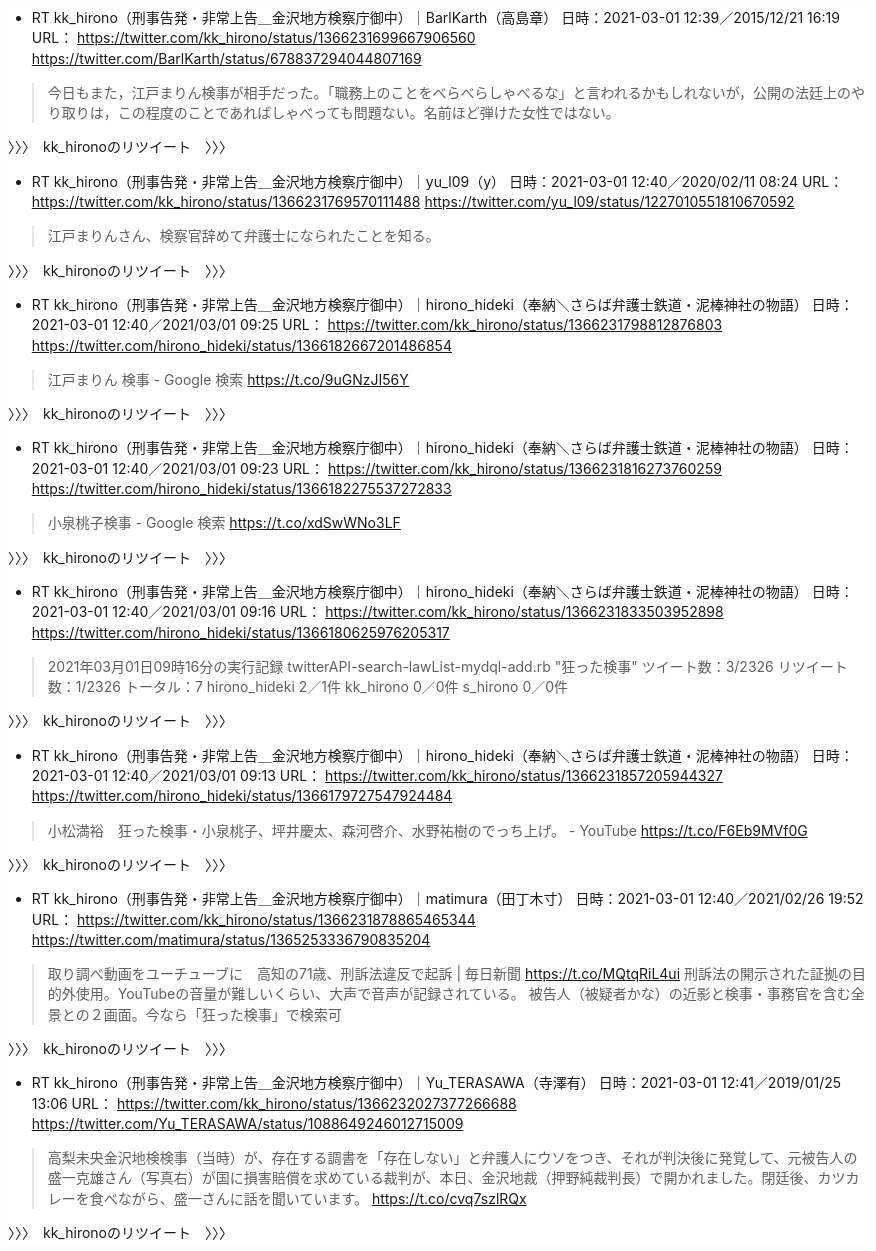 - RT kk_hirono（刑事告発・非常上告＿金沢地方検察庁御中）｜BarlKarth（高島章） 日時：2021-03-01 12:39／2015/12/21 16:19 URL： https://twitter.com/kk_hirono/status/1366231699667906560 https://twitter.com/BarlKarth/status/678837294044807169  
> 今日もまた，江戸まりん検事が相手だった。「職務上のことをべらべらしゃべるな」と言われるかもしれないが，公開の法廷上のやり取りは，この程度のことであればしゃべっても問題ない。名前ほど弾けた女性ではない。  

〉〉〉　kk_hironoのリツイート　〉〉〉  

- RT kk_hirono（刑事告発・非常上告＿金沢地方検察庁御中）｜yu_l09（y） 日時：2021-03-01 12:40／2020/02/11 08:24 URL： https://twitter.com/kk_hirono/status/1366231769570111488 https://twitter.com/yu_l09/status/1227010551810670592  
> 江戸まりんさん、検察官辞めて弁護士になられたことを知る。  

〉〉〉　kk_hironoのリツイート　〉〉〉  

- RT kk_hirono（刑事告発・非常上告＿金沢地方検察庁御中）｜hirono_hideki（奉納＼さらば弁護士鉄道・泥棒神社の物語） 日時：2021-03-01 12:40／2021/03/01 09:25 URL： https://twitter.com/kk_hirono/status/1366231798812876803 https://twitter.com/hirono_hideki/status/1366182667201486854  
> 江戸まりん 検事 - Google 検索 https://t.co/9uGNzJI56Y  

〉〉〉　kk_hironoのリツイート　〉〉〉  

- RT kk_hirono（刑事告発・非常上告＿金沢地方検察庁御中）｜hirono_hideki（奉納＼さらば弁護士鉄道・泥棒神社の物語） 日時：2021-03-01 12:40／2021/03/01 09:23 URL： https://twitter.com/kk_hirono/status/1366231816273760259 https://twitter.com/hirono_hideki/status/1366182275537272833  
> 小泉桃子検事 - Google 検索 https://t.co/xdSwWNo3LF  

〉〉〉　kk_hironoのリツイート　〉〉〉  

- RT kk_hirono（刑事告発・非常上告＿金沢地方検察庁御中）｜hirono_hideki（奉納＼さらば弁護士鉄道・泥棒神社の物語） 日時：2021-03-01 12:40／2021/03/01 09:16 URL： https://twitter.com/kk_hirono/status/1366231833503952898 https://twitter.com/hirono_hideki/status/1366180625976205317  
> 2021年03月01日09時16分の実行記録 twitterAPI-search-lawList-mydql-add.rb "狂った検事" ツイート数：3/2326 リツイート数：1/2326 トータル：7 hirono_hideki 2／1件 kk_hirono 0／0件 s_hirono 0／0件  

〉〉〉　kk_hironoのリツイート　〉〉〉  

- RT kk_hirono（刑事告発・非常上告＿金沢地方検察庁御中）｜hirono_hideki（奉納＼さらば弁護士鉄道・泥棒神社の物語） 日時：2021-03-01 12:40／2021/03/01 09:13 URL： https://twitter.com/kk_hirono/status/1366231857205944327 https://twitter.com/hirono_hideki/status/1366179727547924484  
> 小松満裕　狂った検事・小泉桃子、坪井慶太、森河啓介、水野祐樹のでっち上げ。 - YouTube https://t.co/F6Eb9MVf0G  

〉〉〉　kk_hironoのリツイート　〉〉〉  

- RT kk_hirono（刑事告発・非常上告＿金沢地方検察庁御中）｜matimura（田丁木寸） 日時：2021-03-01 12:40／2021/02/26 19:52 URL： https://twitter.com/kk_hirono/status/1366231878865465344 https://twitter.com/matimura/status/1365253336790835204  
> 取り調べ動画をユーチューブに　高知の71歳、刑訴法違反で起訴 | 毎日新聞 https://t.co/MQtqRiL4ui 刑訴法の開示された証拠の目的外使用。YouTubeの音量が難しいくらい、大声で音声が記録されている。 被告人（被疑者かな）の近影と検事・事務官を含む全景との２画面。今なら「狂った検事」で検索可  

〉〉〉　kk_hironoのリツイート　〉〉〉  

- RT kk_hirono（刑事告発・非常上告＿金沢地方検察庁御中）｜Yu_TERASAWA（寺澤有） 日時：2021-03-01 12:41／2019/01/25 13:06 URL： https://twitter.com/kk_hirono/status/1366232027377266688 https://twitter.com/Yu_TERASAWA/status/1088649246012715009  
> 高梨未央金沢地検検事（当時）が、存在する調書を「存在しない」と弁護人にウソをつき、それが判決後に発覚して、元被告人の盛一克雄さん（写真右）が国に損害賠償を求めている裁判が、本日、金沢地裁（押野純裁判長）で開かれました。閉廷後、カツカレーを食べながら、盛一さんに話を聞いています。 https://t.co/cvq7szlRQx  

〉〉〉　kk_hironoのリツイート　〉〉〉  
